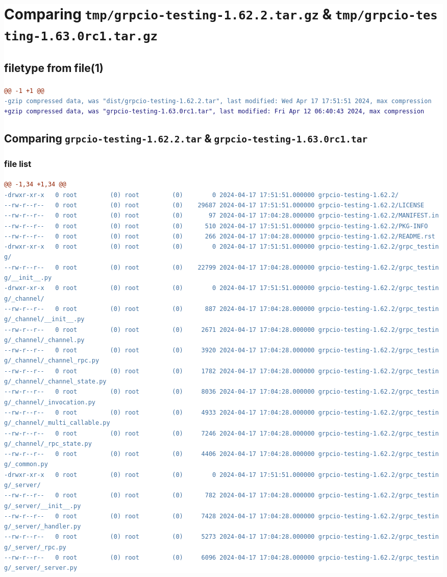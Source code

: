 # Comparing `tmp/grpcio-testing-1.62.2.tar.gz` & `tmp/grpcio-testing-1.63.0rc1.tar.gz`

## filetype from file(1)

```diff
@@ -1 +1 @@
-gzip compressed data, was "dist/grpcio-testing-1.62.2.tar", last modified: Wed Apr 17 17:51:51 2024, max compression
+gzip compressed data, was "grpcio-testing-1.63.0rc1.tar", last modified: Fri Apr 12 06:40:43 2024, max compression
```

## Comparing `grpcio-testing-1.62.2.tar` & `grpcio-testing-1.63.0rc1.tar`

### file list

```diff
@@ -1,34 +1,34 @@
-drwxr-xr-x   0 root         (0) root         (0)        0 2024-04-17 17:51:51.000000 grpcio-testing-1.62.2/
--rw-r--r--   0 root         (0) root         (0)    29687 2024-04-17 17:51:51.000000 grpcio-testing-1.62.2/LICENSE
--rw-r--r--   0 root         (0) root         (0)       97 2024-04-17 17:04:28.000000 grpcio-testing-1.62.2/MANIFEST.in
--rw-r--r--   0 root         (0) root         (0)      510 2024-04-17 17:51:51.000000 grpcio-testing-1.62.2/PKG-INFO
--rw-r--r--   0 root         (0) root         (0)      266 2024-04-17 17:04:28.000000 grpcio-testing-1.62.2/README.rst
-drwxr-xr-x   0 root         (0) root         (0)        0 2024-04-17 17:51:51.000000 grpcio-testing-1.62.2/grpc_testing/
--rw-r--r--   0 root         (0) root         (0)    22799 2024-04-17 17:04:28.000000 grpcio-testing-1.62.2/grpc_testing/__init__.py
-drwxr-xr-x   0 root         (0) root         (0)        0 2024-04-17 17:51:51.000000 grpcio-testing-1.62.2/grpc_testing/_channel/
--rw-r--r--   0 root         (0) root         (0)      887 2024-04-17 17:04:28.000000 grpcio-testing-1.62.2/grpc_testing/_channel/__init__.py
--rw-r--r--   0 root         (0) root         (0)     2671 2024-04-17 17:04:28.000000 grpcio-testing-1.62.2/grpc_testing/_channel/_channel.py
--rw-r--r--   0 root         (0) root         (0)     3920 2024-04-17 17:04:28.000000 grpcio-testing-1.62.2/grpc_testing/_channel/_channel_rpc.py
--rw-r--r--   0 root         (0) root         (0)     1782 2024-04-17 17:04:28.000000 grpcio-testing-1.62.2/grpc_testing/_channel/_channel_state.py
--rw-r--r--   0 root         (0) root         (0)     8036 2024-04-17 17:04:28.000000 grpcio-testing-1.62.2/grpc_testing/_channel/_invocation.py
--rw-r--r--   0 root         (0) root         (0)     4933 2024-04-17 17:04:28.000000 grpcio-testing-1.62.2/grpc_testing/_channel/_multi_callable.py
--rw-r--r--   0 root         (0) root         (0)     7246 2024-04-17 17:04:28.000000 grpcio-testing-1.62.2/grpc_testing/_channel/_rpc_state.py
--rw-r--r--   0 root         (0) root         (0)     4406 2024-04-17 17:04:28.000000 grpcio-testing-1.62.2/grpc_testing/_common.py
-drwxr-xr-x   0 root         (0) root         (0)        0 2024-04-17 17:51:51.000000 grpcio-testing-1.62.2/grpc_testing/_server/
--rw-r--r--   0 root         (0) root         (0)      782 2024-04-17 17:04:28.000000 grpcio-testing-1.62.2/grpc_testing/_server/__init__.py
--rw-r--r--   0 root         (0) root         (0)     7428 2024-04-17 17:04:28.000000 grpcio-testing-1.62.2/grpc_testing/_server/_handler.py
--rw-r--r--   0 root         (0) root         (0)     5273 2024-04-17 17:04:28.000000 grpcio-testing-1.62.2/grpc_testing/_server/_rpc.py
--rw-r--r--   0 root         (0) root         (0)     6096 2024-04-17 17:04:28.000000 grpcio-testing-1.62.2/grpc_testing/_server/_server.py
```
